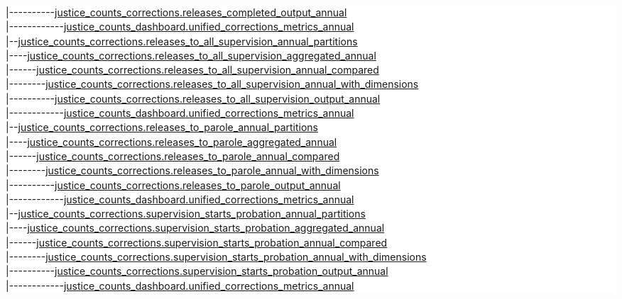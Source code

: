 |----------[justice_counts_corrections.releases_completed_output_annual](../justice_counts_corrections/releases_completed_output_annual.md) <br/>
|------------[justice_counts_dashboard.unified_corrections_metrics_annual](../justice_counts_dashboard/unified_corrections_metrics_annual.md) <br/>
|--[justice_counts_corrections.releases_to_all_supervision_annual_partitions](../justice_counts_corrections/releases_to_all_supervision_annual_partitions.md) <br/>
|----[justice_counts_corrections.releases_to_all_supervision_aggregated_annual](../justice_counts_corrections/releases_to_all_supervision_aggregated_annual.md) <br/>
|------[justice_counts_corrections.releases_to_all_supervision_annual_compared](../justice_counts_corrections/releases_to_all_supervision_annual_compared.md) <br/>
|--------[justice_counts_corrections.releases_to_all_supervision_annual_with_dimensions](../justice_counts_corrections/releases_to_all_supervision_annual_with_dimensions.md) <br/>
|----------[justice_counts_corrections.releases_to_all_supervision_output_annual](../justice_counts_corrections/releases_to_all_supervision_output_annual.md) <br/>
|------------[justice_counts_dashboard.unified_corrections_metrics_annual](../justice_counts_dashboard/unified_corrections_metrics_annual.md) <br/>
|--[justice_counts_corrections.releases_to_parole_annual_partitions](../justice_counts_corrections/releases_to_parole_annual_partitions.md) <br/>
|----[justice_counts_corrections.releases_to_parole_aggregated_annual](../justice_counts_corrections/releases_to_parole_aggregated_annual.md) <br/>
|------[justice_counts_corrections.releases_to_parole_annual_compared](../justice_counts_corrections/releases_to_parole_annual_compared.md) <br/>
|--------[justice_counts_corrections.releases_to_parole_annual_with_dimensions](../justice_counts_corrections/releases_to_parole_annual_with_dimensions.md) <br/>
|----------[justice_counts_corrections.releases_to_parole_output_annual](../justice_counts_corrections/releases_to_parole_output_annual.md) <br/>
|------------[justice_counts_dashboard.unified_corrections_metrics_annual](../justice_counts_dashboard/unified_corrections_metrics_annual.md) <br/>
|--[justice_counts_corrections.supervision_starts_probation_annual_partitions](../justice_counts_corrections/supervision_starts_probation_annual_partitions.md) <br/>
|----[justice_counts_corrections.supervision_starts_probation_aggregated_annual](../justice_counts_corrections/supervision_starts_probation_aggregated_annual.md) <br/>
|------[justice_counts_corrections.supervision_starts_probation_annual_compared](../justice_counts_corrections/supervision_starts_probation_annual_compared.md) <br/>
|--------[justice_counts_corrections.supervision_starts_probation_annual_with_dimensions](../justice_counts_corrections/supervision_starts_probation_annual_with_dimensions.md) <br/>
|----------[justice_counts_corrections.supervision_starts_probation_output_annual](../justice_counts_corrections/supervision_starts_probation_output_annual.md) <br/>
|------------[justice_counts_dashboard.unified_corrections_metrics_annual](../justice_counts_dashboard/unified_corrections_metrics_annual.md) <br/>


